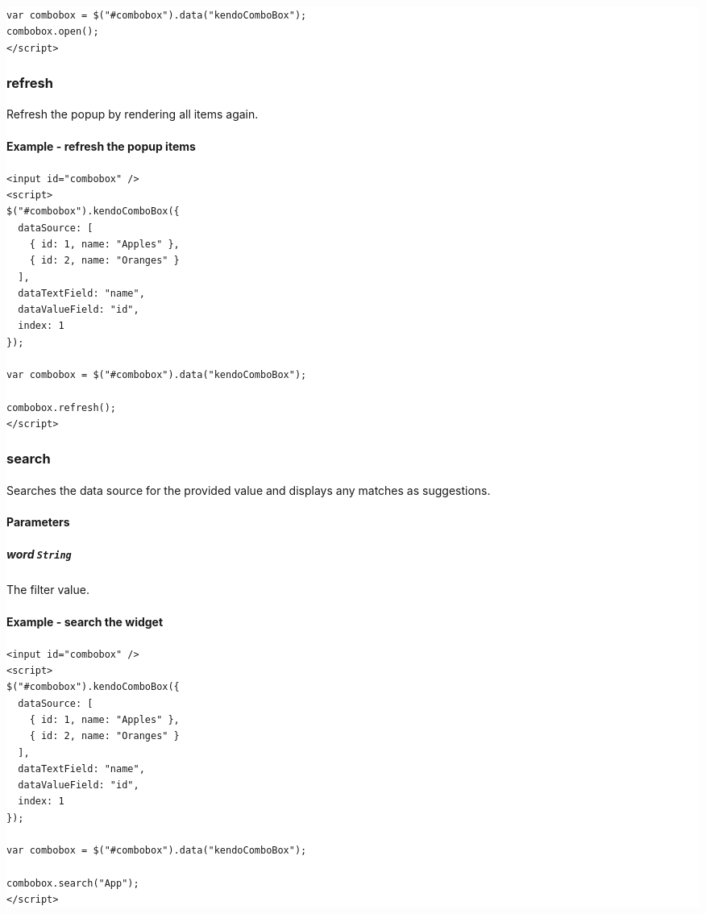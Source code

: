     var combobox = $("#combobox").data("kendoComboBox");
    combobox.open();
    </script>

### refresh

Refresh the popup by rendering all items again.

#### Example - refresh the popup items

    <input id="combobox" />
    <script>
    $("#combobox").kendoComboBox({
      dataSource: [
        { id: 1, name: "Apples" },
        { id: 2, name: "Oranges" }
      ],
      dataTextField: "name",
      dataValueField: "id",
      index: 1
    });

    var combobox = $("#combobox").data("kendoComboBox");

    combobox.refresh();
    </script>

### search

Searches the data source for the provided value and displays any matches as suggestions.

#### Parameters

##### word `String`

The filter value.

#### Example - search the widget

    <input id="combobox" />
    <script>
    $("#combobox").kendoComboBox({
      dataSource: [
        { id: 1, name: "Apples" },
        { id: 2, name: "Oranges" }
      ],
      dataTextField: "name",
      dataValueField: "id",
      index: 1
    });

    var combobox = $("#combobox").data("kendoComboBox");

    combobox.search("App");
    </script>
